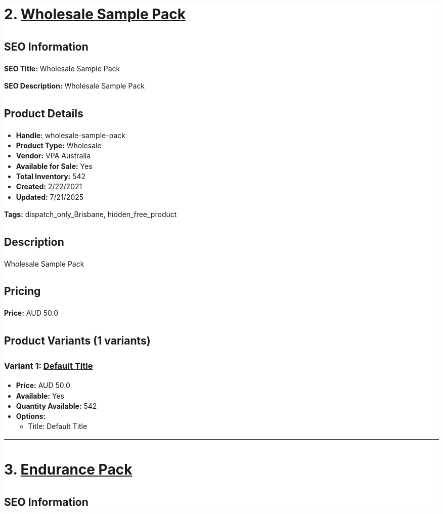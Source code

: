 
# 2. [Wholesale Sample Pack](https://vpa-australia.myshopify.com/products/wholesale-sample-pack)

## SEO Information

**SEO Title:** Wholesale Sample Pack

**SEO Description:** Wholesale Sample Pack

## Product Details

- **Handle:** wholesale-sample-pack
- **Product Type:** Wholesale
- **Vendor:** VPA Australia
- **Available for Sale:** Yes
- **Total Inventory:** 542
- **Created:** 2/22/2021
- **Updated:** 7/21/2025

**Tags:** dispatch_only_Brisbane, hidden_free_product

## Description

Wholesale Sample Pack

## Pricing

**Price:** AUD 50.0

## Product Variants (1 variants)

### Variant 1: [Default Title](https://vpa-australia.myshopify.com/products/wholesale-sample-pack)

- **Price:** AUD 50.0
- **Available:** Yes
- **Quantity Available:** 542
- **Options:**
  - Title: Default Title

---

# 3. [Endurance Pack](https://vpa-australia.myshopify.com/products/endurance-pack)

## SEO Information
